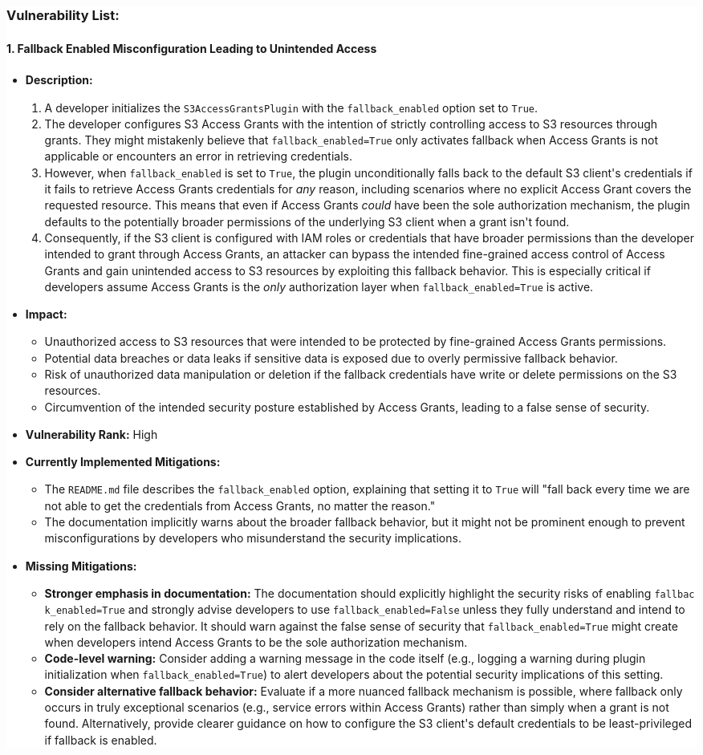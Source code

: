 ### Vulnerability List:

#### 1. Fallback Enabled Misconfiguration Leading to Unintended Access

*   **Description:**
    1.  A developer initializes the `S3AccessGrantsPlugin` with the `fallback_enabled` option set to `True`.
    2.  The developer configures S3 Access Grants with the intention of strictly controlling access to S3 resources through grants. They might mistakenly believe that `fallback_enabled=True` only activates fallback when Access Grants is not applicable or encounters an error in retrieving credentials.
    3.  However, when `fallback_enabled` is set to `True`, the plugin unconditionally falls back to the default S3 client's credentials if it fails to retrieve Access Grants credentials for *any* reason, including scenarios where no explicit Access Grant covers the requested resource. This means that even if Access Grants *could* have been the sole authorization mechanism, the plugin defaults to the potentially broader permissions of the underlying S3 client when a grant isn't found.
    4.  Consequently, if the S3 client is configured with IAM roles or credentials that have broader permissions than the developer intended to grant through Access Grants, an attacker can bypass the intended fine-grained access control of Access Grants and gain unintended access to S3 resources by exploiting this fallback behavior. This is especially critical if developers assume Access Grants is the *only* authorization layer when `fallback_enabled=True` is active.

*   **Impact:**
    -   Unauthorized access to S3 resources that were intended to be protected by fine-grained Access Grants permissions.
    -   Potential data breaches or data leaks if sensitive data is exposed due to overly permissive fallback behavior.
    -   Risk of unauthorized data manipulation or deletion if the fallback credentials have write or delete permissions on the S3 resources.
    -   Circumvention of the intended security posture established by Access Grants, leading to a false sense of security.

*   **Vulnerability Rank:** High

*   **Currently Implemented Mitigations:**
    -   The `README.md` file describes the `fallback_enabled` option, explaining that setting it to `True` will "fall back every time we are not able to get the credentials from Access Grants, no matter the reason."
    -   The documentation implicitly warns about the broader fallback behavior, but it might not be prominent enough to prevent misconfigurations by developers who misunderstand the security implications.

*   **Missing Mitigations:**
    -   **Stronger emphasis in documentation:**  The documentation should explicitly highlight the security risks of enabling `fallback_enabled=True` and strongly advise developers to use `fallback_enabled=False` unless they fully understand and intend to rely on the fallback behavior. It should warn against the false sense of security that `fallback_enabled=True` might create when developers intend Access Grants to be the sole authorization mechanism.
    -   **Code-level warning:** Consider adding a warning message in the code itself (e.g., logging a warning during plugin initialization when `fallback_enabled=True`) to alert developers about the potential security implications of this setting.
    -   **Consider alternative fallback behavior:** Evaluate if a more nuanced fallback mechanism is possible, where fallback only occurs in truly exceptional scenarios (e.g., service errors within Access Grants) rather than simply when a grant is not found.  Alternatively, provide clearer guidance on how to configure the S3 client's default credentials to be least-privileged if fallback is enabled.
